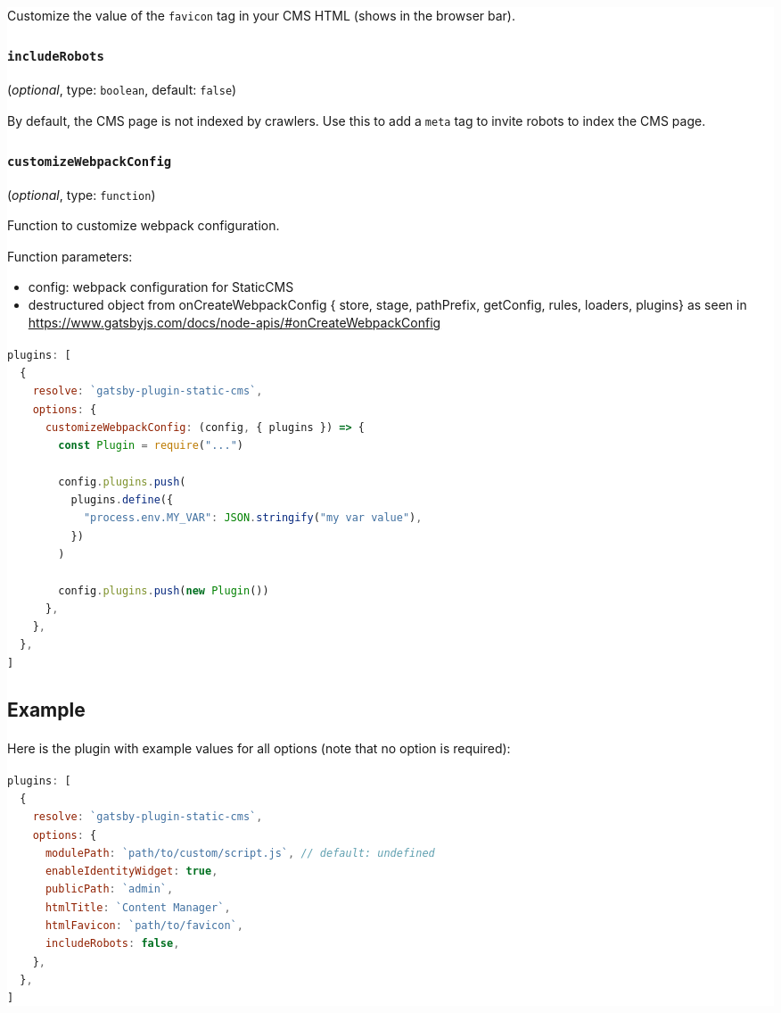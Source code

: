 Customize the value of the `favicon` tag in your CMS HTML (shows in the browser
bar).

### `includeRobots`

(_optional_, type: `boolean`, default: `false`)

By default, the CMS page is not indexed by crawlers. Use this to add a `meta` tag to invite robots to index the CMS page.

### `customizeWebpackConfig`

(_optional_, type: `function`)

Function to customize webpack configuration.

Function parameters:

- config: webpack configuration for StaticCMS
- destructured object from onCreateWebpackConfig { store, stage, pathPrefix, getConfig, rules, loaders, plugins} as seen in https://www.gatsbyjs.com/docs/node-apis/#onCreateWebpackConfig

```javascript
plugins: [
  {
    resolve: `gatsby-plugin-static-cms`,
    options: {
      customizeWebpackConfig: (config, { plugins }) => {
        const Plugin = require("...")

        config.plugins.push(
          plugins.define({
            "process.env.MY_VAR": JSON.stringify("my var value"),
          })
        )

        config.plugins.push(new Plugin())
      },
    },
  },
]
```

## Example

Here is the plugin with example values for all options (note that no option is
required):

```javascript
plugins: [
  {
    resolve: `gatsby-plugin-static-cms`,
    options: {
      modulePath: `path/to/custom/script.js`, // default: undefined
      enableIdentityWidget: true,
      publicPath: `admin`,
      htmlTitle: `Content Manager`,
      htmlFavicon: `path/to/favicon`,
      includeRobots: false,
    },
  },
]
```
